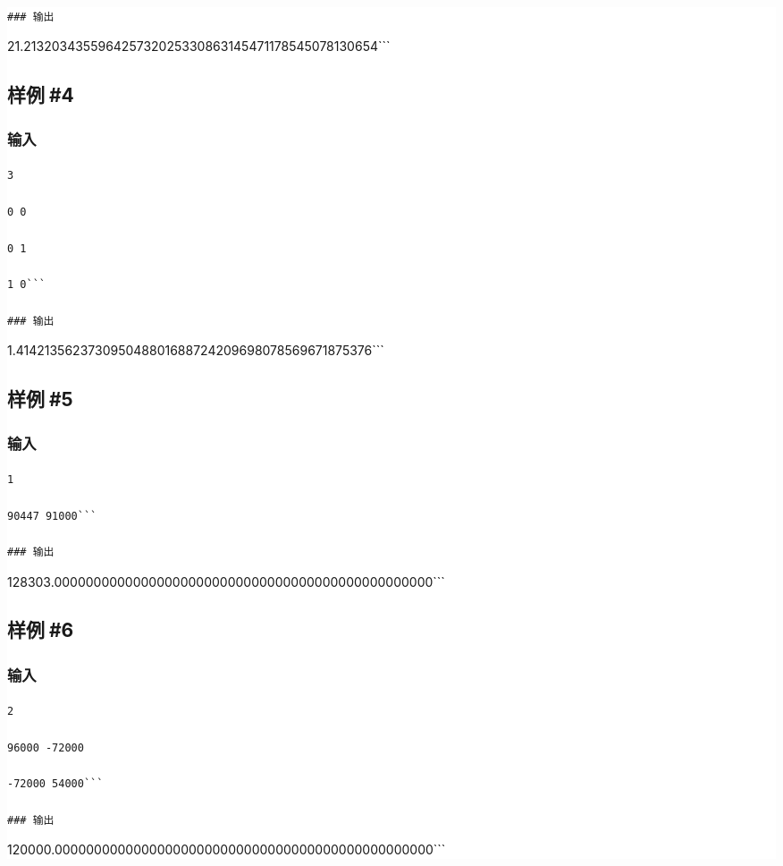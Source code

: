 ```
### 输出

```
21.213203435596425732025330863145471178545078130654```

## 样例 #4

### 输入

```
3

0 0

0 1

1 0```

### 输出

```
1.414213562373095048801688724209698078569671875376```

## 样例 #5

### 输入

```
1

90447 91000```

### 输出

```
128303.000000000000000000000000000000000000000000000000```

## 样例 #6

### 输入

```
2

96000 -72000

-72000 54000```

### 输出

```
120000.000000000000000000000000000000000000000000000000```
